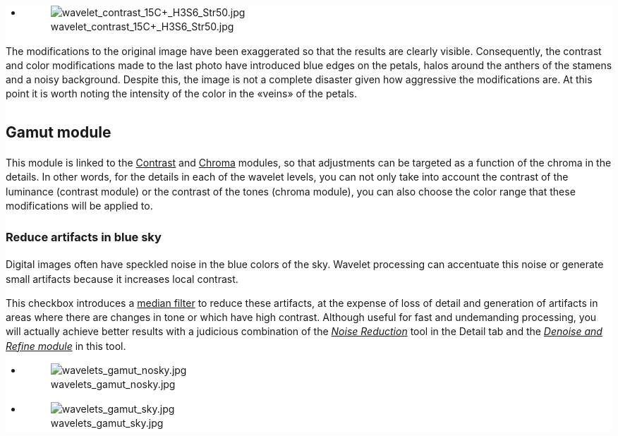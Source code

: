 - <figure>
  <img src="/images/wavelet_contrast_15C+_H3S6_Str50.jpg"
  title="wavelet_contrast_15C+_H3S6_Str50.jpg" />
  <figcaption>wavelet_contrast_15C+_H3S6_Str50.jpg</figcaption>
  </figure>

</div>

The modifications to the original image have been exaggerated so that
the results are clearly visible. Consequently, the contrast and color
modifications made to the last photo have introduced blue edges on the
petals, halos around the anthers of the stamens and a noisy background.
Despite this, the image is not a complete disaster given how aggressive
the modifications are. At this point it is worth noting the intensity of
the color in the «veins» of the petals.

## Gamut module

This module is linked to the [Contrast](#Contrast_module.md) and
[Chroma](#Chroma_module.md) modules, so that adjustments can be
targeted as a function of the chroma in the details. In other words, for
the details in each of the wavelet levels, you can not only take into
account the contrast of the luminance (contrast module) or the contrast
of the tones (chroma module), you can also choose the color range that
these modifications will be applied to.

### Reduce artifacts in blue sky

Digital images often have speckled noise in the blue colors of the sky.
Wavelet processing can accentuate this noise or generate small artifacts
because it increases local contrast.

This checkbox introduces a [median
filter](https://en.wikipedia.org/wiki/Median_filter) to reduce these
artifacts, at the expense of loss of detail and generation of artifacts
in areas where there are changes in tone or which have high contrast.
Although useful for fast and undemanding processing, you will actually
achieve better results with a judicious combination of the *[Noise
Reduction](Noise_Reduction.md)* tool in the Detail tab and the
*[Denoise and Refine module](#Denoise_and_Refine_module.md)* in
this tool.

<div>

- <figure>
  <img src="/images/wavelets_gamut_nosky.jpg" title="wavelets_gamut_nosky.jpg" />
  <figcaption>wavelets_gamut_nosky.jpg</figcaption>
  </figure>

- <figure>
  <img src="/images/wavelets_gamut_sky.jpg" title="wavelets_gamut_sky.jpg" />
  <figcaption>wavelets_gamut_sky.jpg</figcaption>
  </figure>
